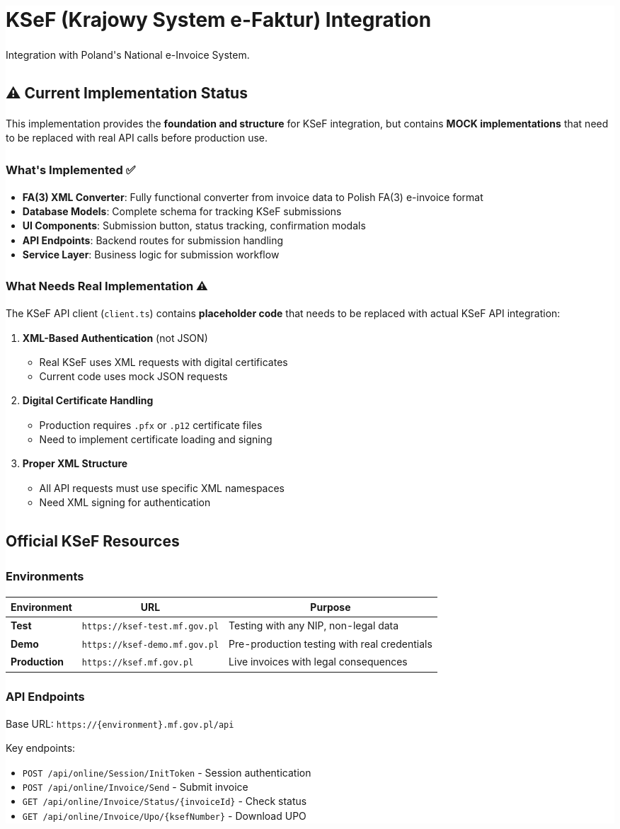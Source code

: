 # KSeF (Krajowy System e-Faktur) Integration

Integration with Poland's National e-Invoice System.

## ⚠️ Current Implementation Status

This implementation provides the **foundation and structure** for KSeF integration, but contains **MOCK implementations** that need to be replaced with real API calls before production use.

### What's Implemented ✅

- **FA(3) XML Converter**: Fully functional converter from invoice data to Polish FA(3) e-invoice format
- **Database Models**: Complete schema for tracking KSeF submissions
- **UI Components**: Submission button, status tracking, confirmation modals
- **API Endpoints**: Backend routes for submission handling
- **Service Layer**: Business logic for submission workflow

### What Needs Real Implementation ⚠️

The KSeF API client (`client.ts`) contains **placeholder code** that needs to be replaced with actual KSeF API integration:

1. **XML-Based Authentication** (not JSON)
   - Real KSeF uses XML requests with digital certificates
   - Current code uses mock JSON requests

2. **Digital Certificate Handling**
   - Production requires `.pfx` or `.p12` certificate files
   - Need to implement certificate loading and signing

3. **Proper XML Structure**
   - All API requests must use specific XML namespaces
   - Need XML signing for authentication

## Official KSeF Resources

### Environments

| Environment | URL | Purpose |
|------------|-----|---------|
| **Test** | `https://ksef-test.mf.gov.pl` | Testing with any NIP, non-legal data |
| **Demo** | `https://ksef-demo.mf.gov.pl` | Pre-production testing with real credentials |
| **Production** | `https://ksef.mf.gov.pl` | Live invoices with legal consequences |

### API Endpoints

Base URL: `https://{environment}.mf.gov.pl/api`

Key endpoints:
- `POST /api/online/Session/InitToken` - Session authentication
- `POST /api/online/Invoice/Send` - Submit invoice
- `GET /api/online/Invoice/Status/{invoiceId}` - Check status
- `GET /api/online/Invoice/Upo/{ksefNumber}` - Download UPO
